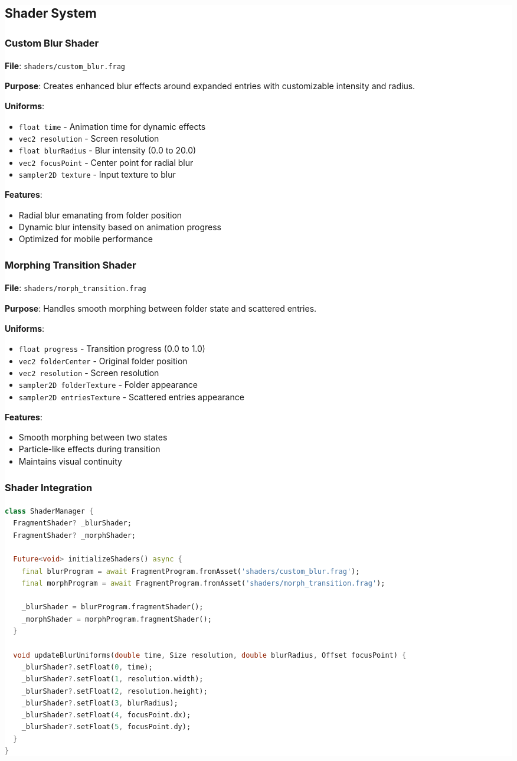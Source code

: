 ## Shader System

### Custom Blur Shader

**File**: `shaders/custom_blur.frag`

**Purpose**: Creates enhanced blur effects around expanded entries with customizable intensity and radius.

**Uniforms**:

- `float time` - Animation time for dynamic effects
- `vec2 resolution` - Screen resolution
- `float blurRadius` - Blur intensity (0.0 to 20.0)
- `vec2 focusPoint` - Center point for radial blur
- `sampler2D texture` - Input texture to blur

**Features**:

- Radial blur emanating from folder position
- Dynamic blur intensity based on animation progress
- Optimized for mobile performance

### Morphing Transition Shader

**File**: `shaders/morph_transition.frag`

**Purpose**: Handles smooth morphing between folder state and scattered entries.

**Uniforms**:

- `float progress` - Transition progress (0.0 to 1.0)
- `vec2 folderCenter` - Original folder position
- `vec2 resolution` - Screen resolution
- `sampler2D folderTexture` - Folder appearance
- `sampler2D entriesTexture` - Scattered entries appearance

**Features**:

- Smooth morphing between two states
- Particle-like effects during transition
- Maintains visual continuity

### Shader Integration

```dart
class ShaderManager {
  FragmentShader? _blurShader;
  FragmentShader? _morphShader;

  Future<void> initializeShaders() async {
    final blurProgram = await FragmentProgram.fromAsset('shaders/custom_blur.frag');
    final morphProgram = await FragmentProgram.fromAsset('shaders/morph_transition.frag');

    _blurShader = blurProgram.fragmentShader();
    _morphShader = morphProgram.fragmentShader();
  }

  void updateBlurUniforms(double time, Size resolution, double blurRadius, Offset focusPoint) {
    _blurShader?.setFloat(0, time);
    _blurShader?.setFloat(1, resolution.width);
    _blurShader?.setFloat(2, resolution.height);
    _blurShader?.setFloat(3, blurRadius);
    _blurShader?.setFloat(4, focusPoint.dx);
    _blurShader?.setFloat(5, focusPoint.dy);
  }
}
```